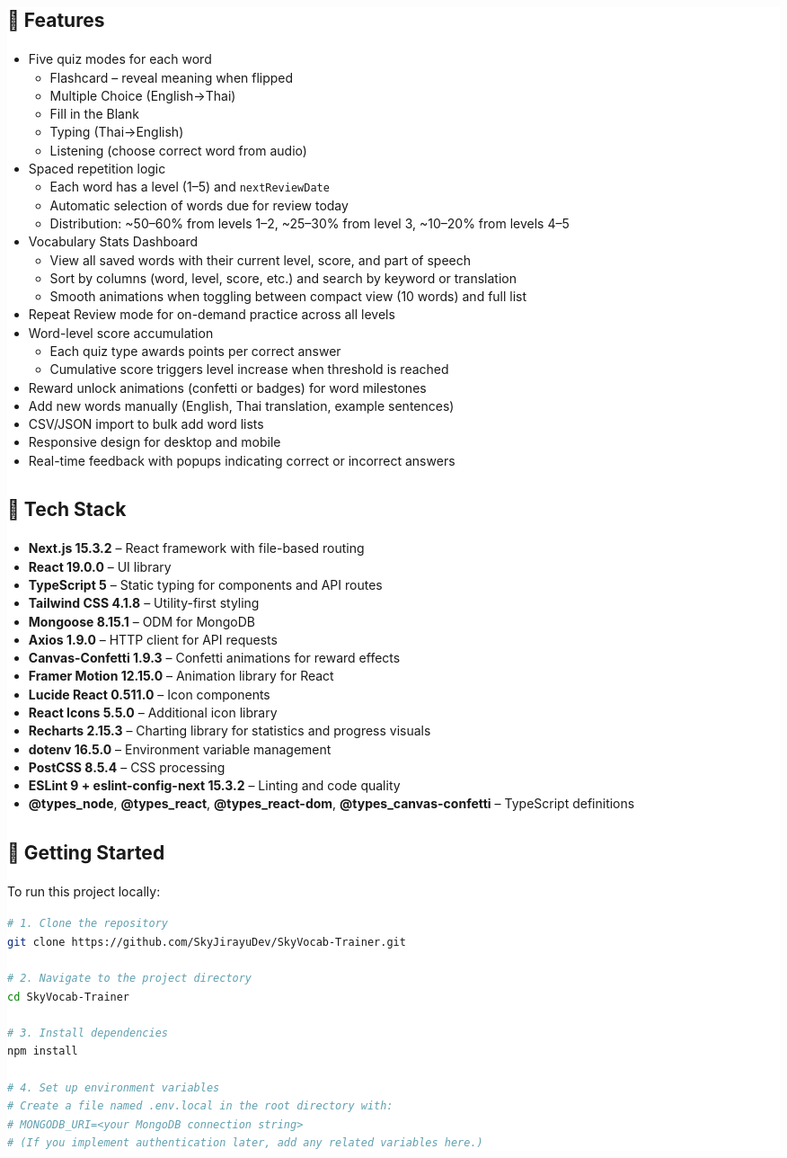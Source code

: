 ## 📌 Features

- Five quiz modes for each word  
  - Flashcard – reveal meaning when flipped  
  - Multiple Choice (English→Thai)  
  - Fill in the Blank  
  - Typing (Thai→English)  
  - Listening (choose correct word from audio)  
- Spaced repetition logic  
  - Each word has a level (1–5) and `nextReviewDate`  
  - Automatic selection of words due for review today  
  - Distribution: ~50–60% from levels 1–2, ~25–30% from level 3, ~10–20% from levels 4–5  
- Vocabulary Stats Dashboard  
  - View all saved words with their current level, score, and part of speech  
  - Sort by columns (word, level, score, etc.) and search by keyword or translation  
  - Smooth animations when toggling between compact view (10 words) and full list  
- Repeat Review mode for on-demand practice across all levels  
- Word-level score accumulation  
  - Each quiz type awards points per correct answer  
  - Cumulative score triggers level increase when threshold is reached  
- Reward unlock animations (confetti or badges) for word milestones  
- Add new words manually (English, Thai translation, example sentences)  
- CSV/JSON import to bulk add word lists  
- Responsive design for desktop and mobile  
- Real-time feedback with popups indicating correct or incorrect answers  

## 🔧 Tech Stack

- **Next.js 15.3.2** – React framework with file-based routing  
- **React 19.0.0** – UI library  
- **TypeScript 5** – Static typing for components and API routes  
- **Tailwind CSS 4.1.8** – Utility-first styling  
- **Mongoose 8.15.1** – ODM for MongoDB  
- **Axios 1.9.0** – HTTP client for API requests  
- **Canvas-Confetti 1.9.3** – Confetti animations for reward effects  
- **Framer Motion 12.15.0** – Animation library for React  
- **Lucide React 0.511.0** – Icon components  
- **React Icons 5.5.0** – Additional icon library  
- **Recharts 2.15.3** – Charting library for statistics and progress visuals  
- **dotenv 16.5.0** – Environment variable management  
- **PostCSS 8.5.4** – CSS processing  
- **ESLint 9 + eslint-config-next 15.3.2** – Linting and code quality  
- **@types_node**, **@types_react**, **@types_react-dom**, **@types_canvas-confetti** – TypeScript definitions  

## 🚀 Getting Started

To run this project locally:

```bash
# 1. Clone the repository
git clone https://github.com/SkyJirayuDev/SkyVocab-Trainer.git

# 2. Navigate to the project directory
cd SkyVocab-Trainer

# 3. Install dependencies
npm install

# 4. Set up environment variables
# Create a file named .env.local in the root directory with:
# MONGODB_URI=<your MongoDB connection string>
# (If you implement authentication later, add any related variables here.)
```